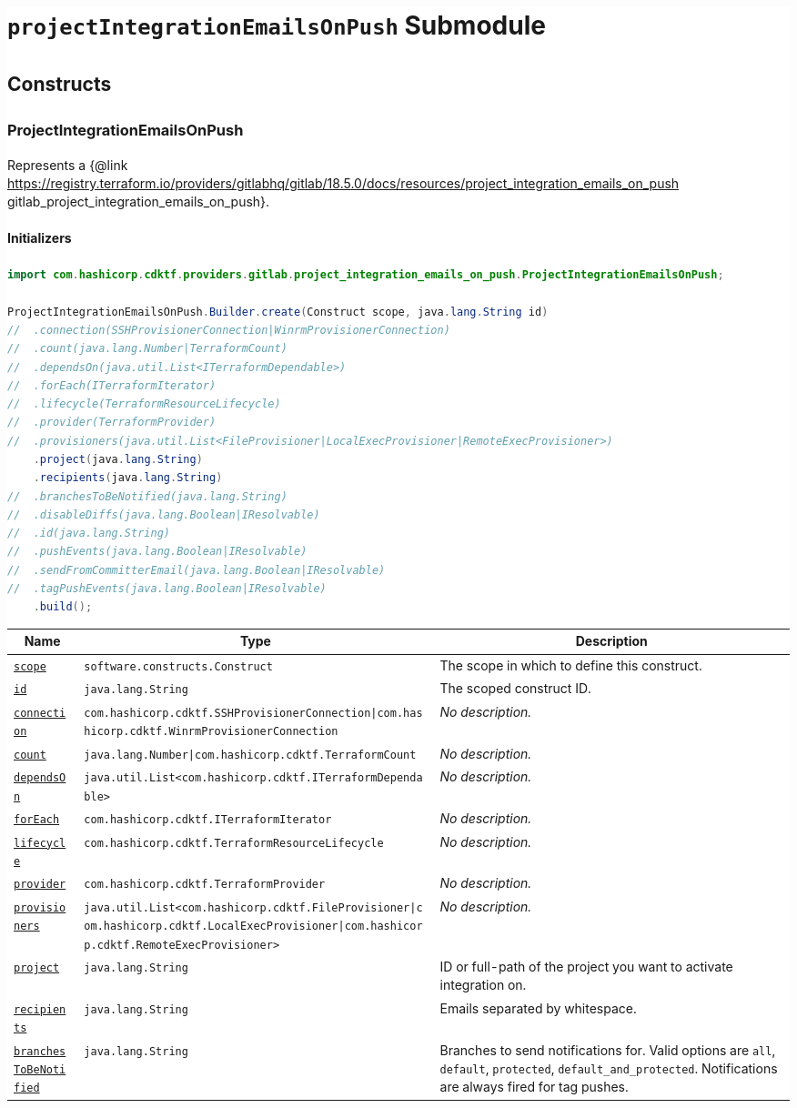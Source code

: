 # `projectIntegrationEmailsOnPush` Submodule <a name="`projectIntegrationEmailsOnPush` Submodule" id="@cdktf/provider-gitlab.projectIntegrationEmailsOnPush"></a>

## Constructs <a name="Constructs" id="Constructs"></a>

### ProjectIntegrationEmailsOnPush <a name="ProjectIntegrationEmailsOnPush" id="@cdktf/provider-gitlab.projectIntegrationEmailsOnPush.ProjectIntegrationEmailsOnPush"></a>

Represents a {@link https://registry.terraform.io/providers/gitlabhq/gitlab/18.5.0/docs/resources/project_integration_emails_on_push gitlab_project_integration_emails_on_push}.

#### Initializers <a name="Initializers" id="@cdktf/provider-gitlab.projectIntegrationEmailsOnPush.ProjectIntegrationEmailsOnPush.Initializer"></a>

```java
import com.hashicorp.cdktf.providers.gitlab.project_integration_emails_on_push.ProjectIntegrationEmailsOnPush;

ProjectIntegrationEmailsOnPush.Builder.create(Construct scope, java.lang.String id)
//  .connection(SSHProvisionerConnection|WinrmProvisionerConnection)
//  .count(java.lang.Number|TerraformCount)
//  .dependsOn(java.util.List<ITerraformDependable>)
//  .forEach(ITerraformIterator)
//  .lifecycle(TerraformResourceLifecycle)
//  .provider(TerraformProvider)
//  .provisioners(java.util.List<FileProvisioner|LocalExecProvisioner|RemoteExecProvisioner>)
    .project(java.lang.String)
    .recipients(java.lang.String)
//  .branchesToBeNotified(java.lang.String)
//  .disableDiffs(java.lang.Boolean|IResolvable)
//  .id(java.lang.String)
//  .pushEvents(java.lang.Boolean|IResolvable)
//  .sendFromCommitterEmail(java.lang.Boolean|IResolvable)
//  .tagPushEvents(java.lang.Boolean|IResolvable)
    .build();
```

| **Name** | **Type** | **Description** |
| --- | --- | --- |
| <code><a href="#@cdktf/provider-gitlab.projectIntegrationEmailsOnPush.ProjectIntegrationEmailsOnPush.Initializer.parameter.scope">scope</a></code> | <code>software.constructs.Construct</code> | The scope in which to define this construct. |
| <code><a href="#@cdktf/provider-gitlab.projectIntegrationEmailsOnPush.ProjectIntegrationEmailsOnPush.Initializer.parameter.id">id</a></code> | <code>java.lang.String</code> | The scoped construct ID. |
| <code><a href="#@cdktf/provider-gitlab.projectIntegrationEmailsOnPush.ProjectIntegrationEmailsOnPush.Initializer.parameter.connection">connection</a></code> | <code>com.hashicorp.cdktf.SSHProvisionerConnection\|com.hashicorp.cdktf.WinrmProvisionerConnection</code> | *No description.* |
| <code><a href="#@cdktf/provider-gitlab.projectIntegrationEmailsOnPush.ProjectIntegrationEmailsOnPush.Initializer.parameter.count">count</a></code> | <code>java.lang.Number\|com.hashicorp.cdktf.TerraformCount</code> | *No description.* |
| <code><a href="#@cdktf/provider-gitlab.projectIntegrationEmailsOnPush.ProjectIntegrationEmailsOnPush.Initializer.parameter.dependsOn">dependsOn</a></code> | <code>java.util.List<com.hashicorp.cdktf.ITerraformDependable></code> | *No description.* |
| <code><a href="#@cdktf/provider-gitlab.projectIntegrationEmailsOnPush.ProjectIntegrationEmailsOnPush.Initializer.parameter.forEach">forEach</a></code> | <code>com.hashicorp.cdktf.ITerraformIterator</code> | *No description.* |
| <code><a href="#@cdktf/provider-gitlab.projectIntegrationEmailsOnPush.ProjectIntegrationEmailsOnPush.Initializer.parameter.lifecycle">lifecycle</a></code> | <code>com.hashicorp.cdktf.TerraformResourceLifecycle</code> | *No description.* |
| <code><a href="#@cdktf/provider-gitlab.projectIntegrationEmailsOnPush.ProjectIntegrationEmailsOnPush.Initializer.parameter.provider">provider</a></code> | <code>com.hashicorp.cdktf.TerraformProvider</code> | *No description.* |
| <code><a href="#@cdktf/provider-gitlab.projectIntegrationEmailsOnPush.ProjectIntegrationEmailsOnPush.Initializer.parameter.provisioners">provisioners</a></code> | <code>java.util.List<com.hashicorp.cdktf.FileProvisioner\|com.hashicorp.cdktf.LocalExecProvisioner\|com.hashicorp.cdktf.RemoteExecProvisioner></code> | *No description.* |
| <code><a href="#@cdktf/provider-gitlab.projectIntegrationEmailsOnPush.ProjectIntegrationEmailsOnPush.Initializer.parameter.project">project</a></code> | <code>java.lang.String</code> | ID or full-path of the project you want to activate integration on. |
| <code><a href="#@cdktf/provider-gitlab.projectIntegrationEmailsOnPush.ProjectIntegrationEmailsOnPush.Initializer.parameter.recipients">recipients</a></code> | <code>java.lang.String</code> | Emails separated by whitespace. |
| <code><a href="#@cdktf/provider-gitlab.projectIntegrationEmailsOnPush.ProjectIntegrationEmailsOnPush.Initializer.parameter.branchesToBeNotified">branchesToBeNotified</a></code> | <code>java.lang.String</code> | Branches to send notifications for. Valid options are `all`, `default`, `protected`, `default_and_protected`. Notifications are always fired for tag pushes. |